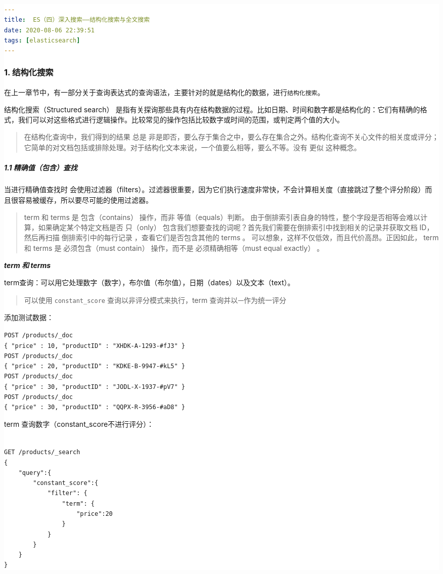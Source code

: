 ```yaml
---
title:  ES（四）深入搜索——结构化搜索与全文搜索
date: 2020-08-06 22:39:51
tags: [elasticsearch]
---
```

 

### 1. 结构化搜索

在上一章节中，有一部分关于查询表达式的查询语法，主要针对的就是结构化的数据，进行`结构化搜索`。

结构化搜索（Structured search） 是指有关探询那些具有内在结构数据的过程。比如日期、时间和数字都是结构化的：它们有精确的格式，我们可以对这些格式进行逻辑操作。比较常见的操作包括比较数字或时间的范围，或判定两个值的大小。

> 在结构化查询中，我们得到的结果 总是 非是即否，要么存于集合之中，要么存在集合之外。结构化查询不关心文件的相关度或评分；它简单的对文档包括或排除处理。对于结构化文本来说，一个值要么相等，要么不等。没有 更似 这种概念。



##### 1.1 精确值（包含）查找

当进行精确值查找时 会使用过滤器（filters）。过滤器很重要，因为它们执行速度非常快，不会计算相关度（直接跳过了整个评分阶段）而且很容易被缓存，所以要尽可能的使用过滤器。

>  term 和 terms 是 包含（contains） 操作，而非 等值（equals）判断。
由于倒排索引表自身的特性，整个字段是否相等会难以计算，如果确定某个特定文档是否 只（only） 包含我们想要查找的词呢？首先我们需要在倒排索引中找到相关的记录并获取文档 ID，然后再扫描 倒排索引中的每行记录 ，查看它们是否包含其他的 terms 。
可以想象，这样不仅低效，而且代价高昂。正因如此， term 和 terms 是 必须包含（must contain） 操作，而不是 必须精确相等（must equal exactly） 。



***term 和 terms***


term查询：可以用它处理数字（数字），布尔值（布尔值），日期（dates）以及文本（text）。
> 可以使用 `constant_score` 查询以非评分模式来执行，term 查询并以`一`作为统一评分

添加测试数据：
```
POST /products/_doc
{ "price" : 10, "productID" : "XHDK-A-1293-#fJ3" }
POST /products/_doc
{ "price" : 20, "productID" : "KDKE-B-9947-#kL5" }
POST /products/_doc
{ "price" : 30, "productID" : "JODL-X-1937-#pV7" }
POST /products/_doc
{ "price" : 30, "productID" : "QQPX-R-3956-#aD8" }
```


term 查询数字（constant_score不进行评分）：

```

GET /products/_search
{
	"query":{
		"constant_score":{
			"filter": {
				"term": {
					"price":20
				}
			}
		}
	}
}
```
